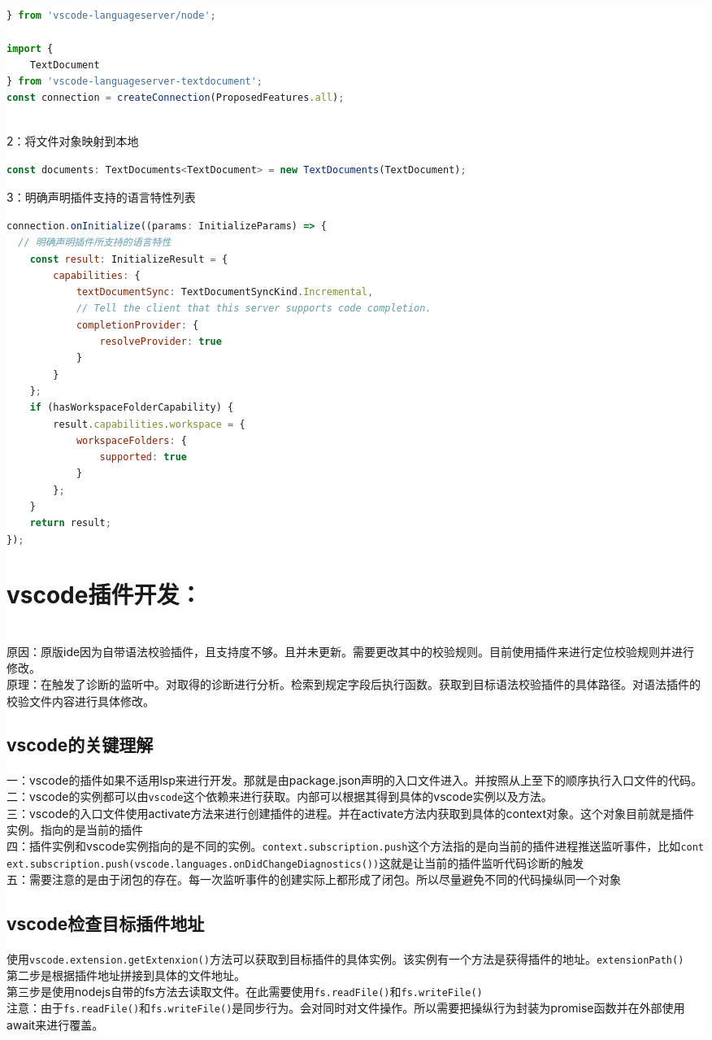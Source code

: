 ```javascript
} from 'vscode-languageserver/node';

import {
	TextDocument
} from 'vscode-languageserver-textdocument';
const connection = createConnection(ProposedFeatures.all);
```
<br />2：将文件对象映射到本地
```javascript
const documents: TextDocuments<TextDocument> = new TextDocuments(TextDocument);
```
3：明确声明插件支持的语言特性列表
```javascript
connection.onInitialize((params: InitializeParams) => {
  // 明确声明插件所支持的语言特性
	const result: InitializeResult = {
		capabilities: {
			textDocumentSync: TextDocumentSyncKind.Incremental,
			// Tell the client that this server supports code completion.
			completionProvider: {
				resolveProvider: true
			}
		}
	};
	if (hasWorkspaceFolderCapability) {
		result.capabilities.workspace = {
			workspaceFolders: {
				supported: true
			}
		};
	}
	return result;
});
```
<a name="pGYpf"></a>
# vscode插件开发：
<br />原因：原版ide因为自带语法校验插件，且支持度不够。且并未更新。需要更改其中的校验规则。目前使用插件来进行定位校验规则并进行修改。<br />原理：在触发了诊断的监听中。对取得的诊断进行分析。检索到规定字段后执行函数。获取到目标语法校验插件的具体路径。对语法插件的校验文件内容进行具体修改。
<a name="X8ZPI"></a>
## vscode的关键理解
一：vscode的插件如果不适用lsp来进行开发。那就是由package.json声明的入口文件进入。并按照从上至下的顺序执行入口文件的代码。<br />二：vscode的实例都可以由`vscode`这个依赖来进行获取。内部可以根据其得到具体的vscode实例以及方法。<br />三：vscode的入口文件使用activate方法来进行创建插件的进程。并在activate方法内获取到具体的context对象。这个对象目前就是插件实例。指向的是当前的插件<br />四：插件实例和vscode实例指向的是不同的实例。`context.subscription.push`这个方法指的是向当前的插件进程推送监听事件，比如`context.subscription.push(vscode.languages.onDidChangeDiagnostics())`这就是让当前的插件监听代码诊断的触发<br />五：需要注意的是由于闭包的存在。每一次监听事件的创建实际上都形成了闭包。所以尽量避免不同的代码操纵同一个对象

<a name="BlBgB"></a>
## vscode检查目标插件地址
使用`vscode.extension.getExtenxion()`方法可以获取到目标插件的具体实例。该实例有一个方法是获得插件的地址。`extensionPath()`<br />第二步是根据插件地址拼接到具体的文件地址。<br />第三步是使用nodejs自带的fs方法去读取文件。在此需要使用`fs.readFile()`和`fs.writeFile()`<br />注意：由于`fs.readFile()`和`fs.writeFile()`是同步行为。会对同时对文件操作。所以需要把操纵行为封装为promise函数并在外部使用await来进行覆盖。
